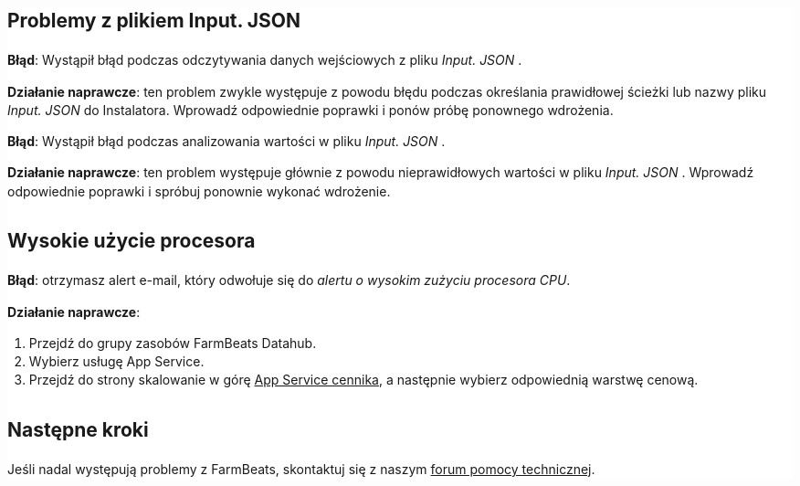 ## <a name="issues-with-the-inputjson-file"></a>Problemy z plikiem Input. JSON

**Błąd**: Wystąpił błąd podczas odczytywania danych wejściowych z pliku *Input. JSON* .

**Działanie naprawcze**: ten problem zwykle występuje z powodu błędu podczas określania prawidłowej ścieżki lub nazwy pliku *Input. JSON* do Instalatora. Wprowadź odpowiednie poprawki i ponów próbę ponownego wdrożenia.

**Błąd**: Wystąpił błąd podczas analizowania wartości w pliku *Input. JSON* .

**Działanie naprawcze**: ten problem występuje głównie z powodu nieprawidłowych wartości w pliku *Input. JSON* . Wprowadź odpowiednie poprawki i spróbuj ponownie wykonać wdrożenie.

## <a name="high-cpu-usage"></a>Wysokie użycie procesora

**Błąd**: otrzymasz alert e-mail, który odwołuje się do *alertu o wysokim zużyciu procesora CPU*. 

**Działanie naprawcze**: 
1. Przejdź do grupy zasobów FarmBeats Datahub.
1. Wybierz usługę App Service.  
1. Przejdź do strony skalowanie w górę [App Service cennika](https://azure.microsoft.com/pricing/details/app-service/windows/), a następnie wybierz odpowiednią warstwę cenową.

## <a name="next-steps"></a>Następne kroki

Jeśli nadal występują problemy z FarmBeats, skontaktuj się z naszym [forum pomocy technicznej](https://social.msdn.microsoft.com/Forums/home?forum=ProjectFarmBeats).
